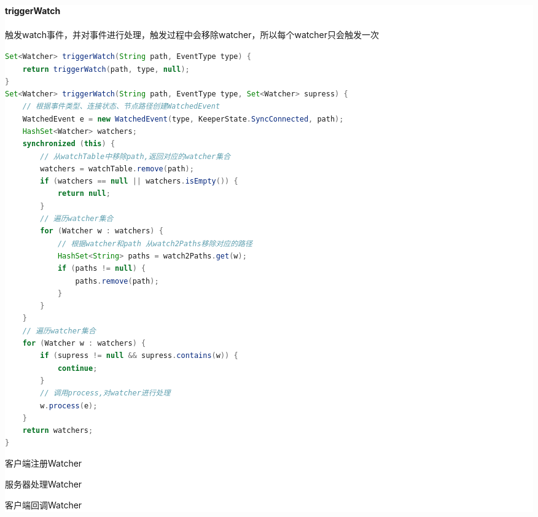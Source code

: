#### triggerWatch

触发watch事件，并对事件进行处理，触发过程中会移除watcher，所以每个watcher只会触发一次

~~~java
Set<Watcher> triggerWatch(String path, EventType type) {
    return triggerWatch(path, type, null);
} 
Set<Watcher> triggerWatch(String path, EventType type, Set<Watcher> supress) {
    // 根据事件类型、连接状态、节点路径创建WatchedEvent
    WatchedEvent e = new WatchedEvent(type, KeeperState.SyncConnected, path);
    HashSet<Watcher> watchers;
    synchronized (this) {
        // 从watchTable中移除path,返回对应的watcher集合
        watchers = watchTable.remove(path);
        if (watchers == null || watchers.isEmpty()) { 
            return null;
        }
        // 遍历watcher集合
        for (Watcher w : watchers) {
            // 根据watcher和path 从watch2Paths移除对应的路径
            HashSet<String> paths = watch2Paths.get(w);
            if (paths != null) {
                paths.remove(path);
            }
        }
    }
    // 遍历watcher集合
    for (Watcher w : watchers) {
        if (supress != null && supress.contains(w)) {
            continue;
        }
        // 调用process,对watcher进行处理
        w.process(e);
    }
    return watchers;
}
~~~

 



客户端注册Watcher



服务器处理Watcher 



客户端回调Watcher